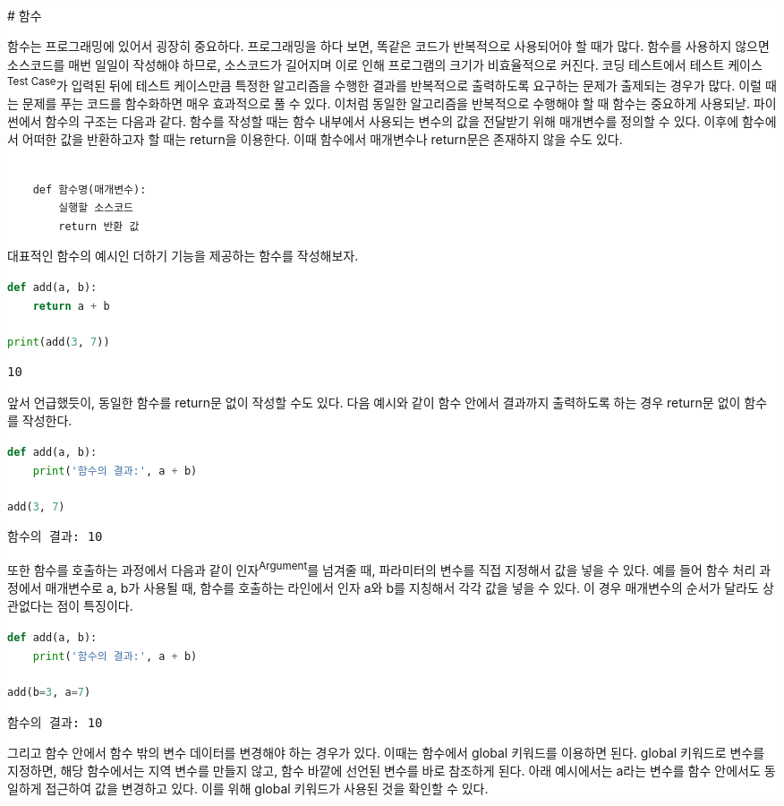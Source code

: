 </pre>
# 함수

함수는 프로그래밍에 있어서 굉장히 중요하다. 프로그래밍을 하다 보면, 똑같은 코드가 반복적으로 사용되어야 할 때가 많다. 함수를 사용하지 않으면 소스코드를 매번 일일이 작성해야 하므로, 소스코드가 길어지며 이로 인해 프로그램의 크기가 비효율적으로 커진다. 코딩 테스트에서 테스트 케이스<sup>Test Case</sup>가 입력된 뒤에 테스트 케이스만큼 특정한 알고리즘을 수행한 결과를 반복적으로 출력하도록 요구하는 문제가 출제되는 경우가 많다. 이럴 때는 문제를 푸는 코드를 함수화하면 매우 효과적으로 풀 수 있다. 이처럼 동일한 알고리즘을 반복적으로 수행해야 할 때 함수는 중요하게 사용되낟. 파이썬에서 함수의 구조는 다음과 같다. 함수를 작성할 때는 함수 내부에서 사용되는 변수의 값을 전달받기 위해 매개변수를 정의할 수 있다. 이후에 함수에서 어떠한 값을 반환하고자 할 때는 return을 이용한다. 이때 함수에서 매개변수나 return문은 존재하지 않을 수도 있다.

<code>
    def 함수명(매개변수):
        실행할 소스코드
        return 반환 값
</code>


대표적인 함수의 예시인 더하기 기능을 제공하는 함수를 작성해보자.



```python
def add(a, b):
    return a + b

print(add(3, 7))
```

<pre>
10
</pre>
앞서 언급했듯이, 동일한 함수를 return문 없이 작성할 수도 있다. 다음 예시와 같이 함수 안에서 결과까지 출력하도록 하는 경우 return문 없이 함수를 작성한다.



```python
def add(a, b):
    print('함수의 결과:', a + b)
    
add(3, 7)
```

<pre>
함수의 결과: 10
</pre>
또한 함수를 호출하는 과정에서 다음과 같이 인자<sup>Argument</sup>를 넘겨줄 때, 파라미터의 변수를 직접 지정해서 값을 넣을 수 있다. 예를 들어 함수 처리 과정에서 매개변수로 a, b가 사용될 때, 함수를 호출하는 라인에서 인자 a와 b를 지칭해서 각각 값을 넣을 수 있다. 이 경우 매개변수의 순서가 달라도 상관없다는 점이 특징이다.



```python
def add(a, b):
    print('함수의 결과:', a + b)
    
add(b=3, a=7)
```

<pre>
함수의 결과: 10
</pre>
그리고 함수 안에서 함수 밖의 변수 데이터를 변경해야 하는 경우가 있다. 이때는 함수에서 global 키워드를 이용하면 된다. global 키워드로 변수를 지정하면, 해당 함수에서는 지역 변수를 만들지 않고, 함수 바깥에 선언된 변수를 바로 참조하게 된다. 아래 예시에서는 a라는 변수를 함수 안에서도 동일하게 접근하여 값을 변경하고 있다. 이를 위해 global 키워드가 사용된 것을 확인할 수 있다.

